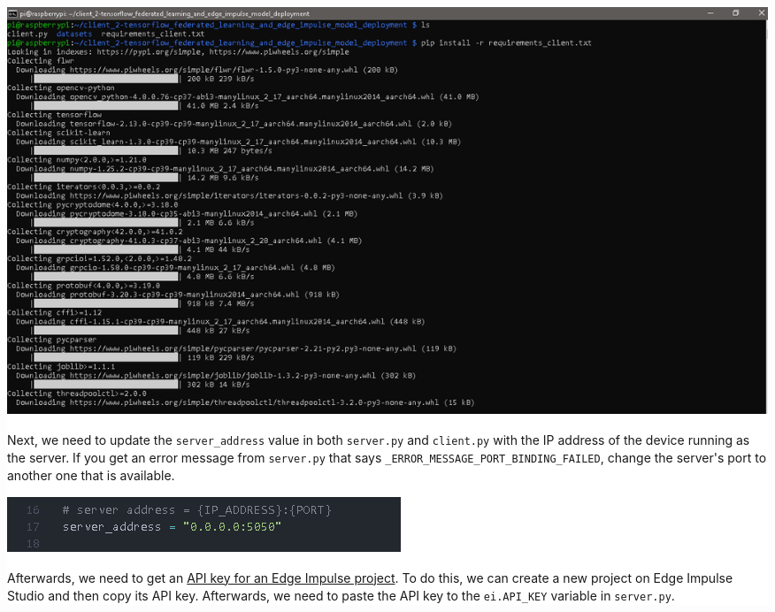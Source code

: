 ![Installing dependencies](../.gitbook/assets/federated-learning/img7_screenshot-installing-dependencies.png)

Next, we need to update the ```server_address``` value in both ```server.py``` and ```client.py``` with the IP address of the device running as the server. If you get an error message from ```server.py``` that says ```_ERROR_MESSAGE_PORT_BINDING_FAILED```, change the server's port to another one that is available.

![Server_address variable](../.gitbook/assets/federated-learning/img8_screenshot-server-address-variable.png)

Afterwards, we need to get an [API key for an Edge Impulse project](https://edgeimpulse.readme.io/reference/edge-impulse-api#api-key). To do this, we can create a new project on Edge Impulse Studio and then copy its API key. Afterwards, we need to paste the API key to the ```ei.API_KEY``` variable in ```server.py```.
